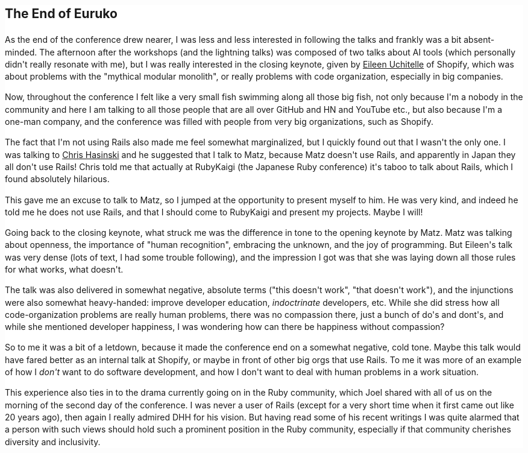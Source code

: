 ## The End of Euruko

As the end of the conference drew nearer, I was less and less interested in
following the talks and frankly was a bit absent-minded. The afternoon after the
workshops (and the lightning talks) was composed of two talks about AI tools
(which personally didn't really resonate with me), but I was really interested
in the closing keynote, given by [Eileen
Uchitelle](https://github.com/eileencodes) of Shopify, which was about problems
with the "mythical modular monolith", or really problems with code organization,
especially in big companies.

Now, throughout the conference I felt like a very small fish swimming along all
those big fish, not only because I'm a nobody in the community and here I am
talking to all those people that are all over GitHub and HN and YouTube etc.,
but also because I'm a one-man company, and the conference was filled with
people from very big organizations, such as Shopify.

The fact that I'm not using Rails also made me feel somewhat marginalized, but I
quickly found out that I wasn't the only one. I was talking to [Chris
Hasinski](https://github.com/khasinski) and he suggested that I talk to Matz,
because Matz doesn't use Rails, and apparently in Japan they all don't use
Rails! Chris told me that actually at RubyKaigi (the Japanese Ruby conference)
it's taboo to talk about Rails, which I found absolutely hilarious.

This gave me an excuse to talk to Matz, so I jumped at the opportunity to
present myself to him. He was very kind, and indeed he told me he does not use
Rails, and that I should come to RubyKaigi and present my projects. Maybe I
will!

Going back to the closing keynote, what struck me was the difference in tone to
the opening keynote by Matz. Matz was talking about openness, the importance of
"human recognition", embracing the unknown, and the joy of programming. But
Eileen's talk was very dense (lots of text, I had some trouble following), and
the impression I got was that she was laying down all those rules for what
works, what doesn't.

The talk was also delivered in somewhat negative, absolute terms ("this doesn't
work", "that doesn't work"), and the injunctions were also somewhat
heavy-handed: improve developer education, *indoctrinate* developers, etc. While
she did stress how all code-organization problems are really human problems,
there was no compassion there, just a bunch of do's and dont's, and while she
mentioned developer happiness, I was wondering how can there be happiness
without compassion?

So to me it was a bit of a letdown, because it made the conference end on a
somewhat negative, cold tone. Maybe this talk would have fared better as an
internal talk at Shopify, or maybe in front of other big orgs that use Rails. To
me it was more of an example of how I *don't* want to do software development,
and how I don't want to deal with human problems in a work situation.

This experience also ties in to the drama currently going on in the Ruby
community, which Joel shared with all of us on the morning of the second day of
the conference. I was never a user of Rails (except for a very short time when
it first came out like 20 years ago), then again I really admired DHH for his
vision. But having read some of his recent writings I was quite alarmed that a
person with such views should hold such a prominent position in the Ruby
community, especially if that community cherishes diversity and inclusivity.
